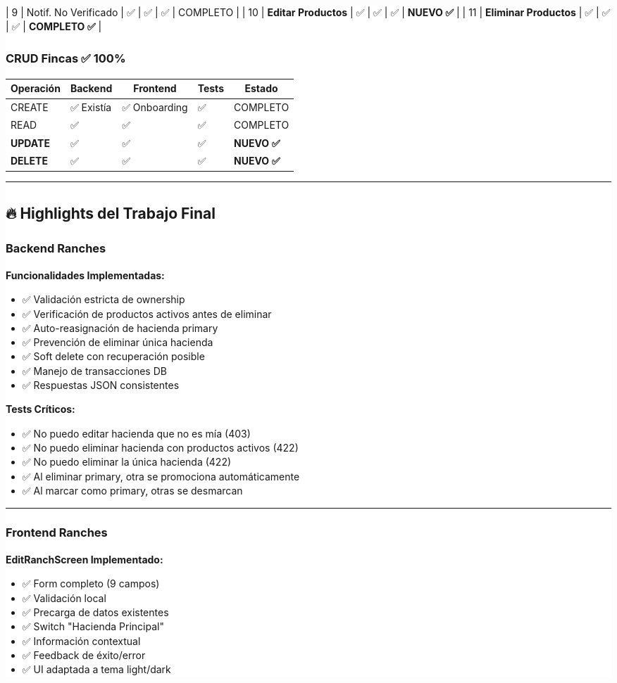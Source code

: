 | 9 | Notif. No Verificado | ✅ | ✅ | ✅ | COMPLETO |
| 10 | **Editar Productos** | ✅ | ✅ | ✅ | **NUEVO ✅** |
| 11 | **Eliminar Productos** | ✅ | ✅ | ✅ | **COMPLETO ✅** |

### CRUD Fincas ✅ 100%

| Operación | Backend | Frontend | Tests | Estado |
|-----------|---------|----------|-------|--------|
| CREATE | ✅ Existía | ✅ Onboarding | ✅ | COMPLETO |
| READ | ✅ | ✅ | ✅ | COMPLETO |
| **UPDATE** | ✅ | ✅ | ✅ | **NUEVO ✅** |
| **DELETE** | ✅ | ✅ | ✅ | **NUEVO ✅** |

---

## 🔥 Highlights del Trabajo Final

### Backend Ranches

**Funcionalidades Implementadas:**
- ✅ Validación estricta de ownership
- ✅ Verificación de productos activos antes de eliminar
- ✅ Auto-reasignación de hacienda primary
- ✅ Prevención de eliminar única hacienda
- ✅ Soft delete con recuperación posible
- ✅ Manejo de transacciones DB
- ✅ Respuestas JSON consistentes

**Tests Críticos:**
- ✅ No puedo editar hacienda que no es mía (403)
- ✅ No puedo eliminar hacienda con productos activos (422)
- ✅ No puedo eliminar la única hacienda (422)
- ✅ Al eliminar primary, otra se promociona automáticamente
- ✅ Al marcar como primary, otras se desmarcan

---

### Frontend Ranches

**EditRanchScreen Implementado:**
- ✅ Form completo (9 campos)
- ✅ Validación local
- ✅ Precarga de datos existentes
- ✅ Switch "Hacienda Principal"
- ✅ Información contextual
- ✅ Feedback de éxito/error
- ✅ UI adaptada a tema light/dark
